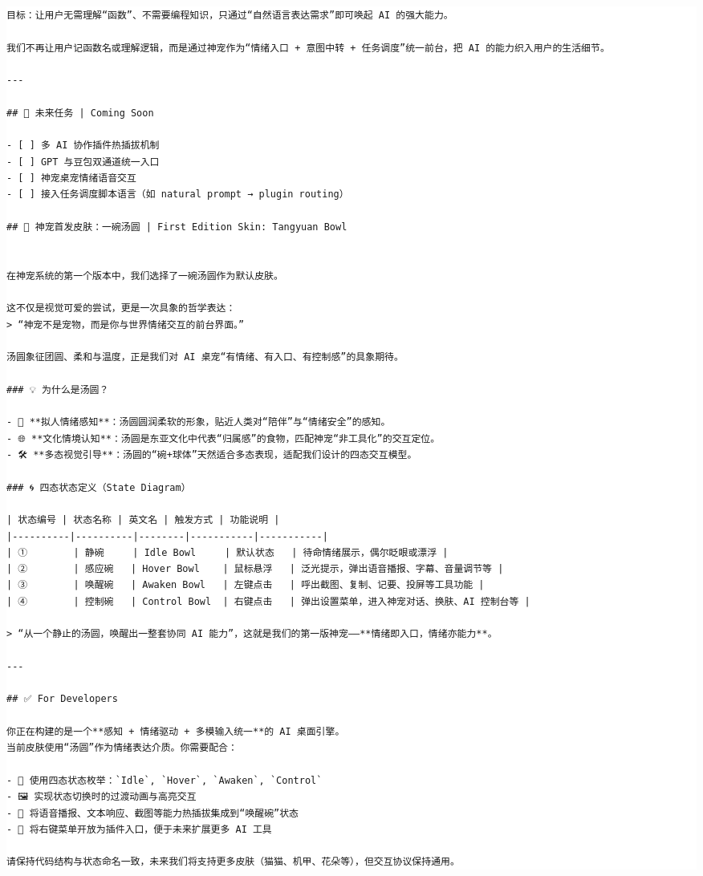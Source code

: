 ```text
目标：让用户无需理解“函数”、不需要编程知识，只通过“自然语言表达需求”即可唤起 AI 的强大能力。

我们不再让用户记函数名或理解逻辑，而是通过神宠作为“情绪入口 + 意图中转 + 任务调度”统一前台，把 AI 的能力织入用户的生活细节。

---

## 🧩 未来任务 | Coming Soon

- [ ] 多 AI 协作插件热插拔机制
- [ ] GPT 与豆包双通道统一入口
- [ ] 神宠桌宠情绪语音交互
- [ ] 接入任务调度脚本语言（如 natural prompt → plugin routing）

## 🍡 神宠首发皮肤：一碗汤圆 | First Edition Skin: Tangyuan Bowl


在神宠系统的第一个版本中，我们选择了一碗汤圆作为默认皮肤。

这不仅是视觉可爱的尝试，更是一次具象的哲学表达：
> “神宠不是宠物，而是你与世界情绪交互的前台界面。”

汤圆象征团圆、柔和与温度，正是我们对 AI 桌宠“有情绪、有入口、有控制感”的具象期待。

### 💡 为什么是汤圆？

- 🧠 **拟人情绪感知**：汤圆圆润柔软的形象，贴近人类对“陪伴”与“情绪安全”的感知。
- 🌐 **文化情境认知**：汤圆是东亚文化中代表“归属感”的食物，匹配神宠“非工具化”的交互定位。
- 🛠️ **多态视觉引导**：汤圆的“碗+球体”天然适合多态表现，适配我们设计的四态交互模型。

### 🌀 四态状态定义（State Diagram）

| 状态编号 | 状态名称 | 英文名 | 触发方式 | 功能说明 |
|----------|----------|--------|-----------|-----------|
| ①        | 静碗     | Idle Bowl     | 默认状态   | 待命情绪展示，偶尔眨眼或漂浮 |
| ②        | 感应碗   | Hover Bowl    | 鼠标悬浮   | 泛光提示，弹出语音播报、字幕、音量调节等 |
| ③        | 唤醒碗   | Awaken Bowl   | 左键点击   | 呼出截图、复制、记要、投屏等工具功能 |
| ④        | 控制碗   | Control Bowl  | 右键点击   | 弹出设置菜单，进入神宠对话、换肤、AI 控制台等 |

> “从一个静止的汤圆，唤醒出一整套协同 AI 能力”，这就是我们的第一版神宠——**情绪即入口，情绪亦能力**。

---

## ✅ For Developers

你正在构建的是一个**感知 + 情绪驱动 + 多模输入统一**的 AI 桌面引擎。
当前皮肤使用“汤圆”作为情绪表达介质。你需要配合：

- 🧩 使用四态状态枚举：`Idle`, `Hover`, `Awaken`, `Control`
- 🖼️ 实现状态切换时的过渡动画与高亮交互
- 🔌 将语音播报、文本响应、截图等能力热插拔集成到“唤醒碗”状态
- 📐 将右键菜单开放为插件入口，便于未来扩展更多 AI 工具

请保持代码结构与状态命名一致，未来我们将支持更多皮肤（猫猫、机甲、花朵等），但交互协议保持通用。

